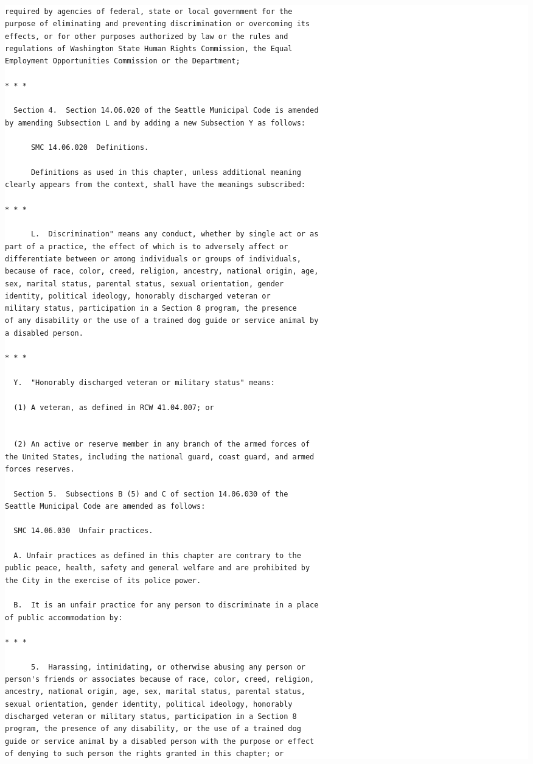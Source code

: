     required by agencies of federal, state or local government for the  
    purpose of eliminating and preventing discrimination or overcoming its  
    effects, or for other purposes authorized by law or the rules and  
    regulations of Washington State Human Rights Commission, the Equal  
    Employment Opportunities Commission or the Department;  
  
    * * *  
  
      Section 4.  Section 14.06.020 of the Seattle Municipal Code is amended  
    by amending Subsection L and by adding a new Subsection Y as follows:  
  
          SMC 14.06.020  Definitions.  
  
          Definitions as used in this chapter, unless additional meaning  
    clearly appears from the context, shall have the meanings subscribed:  
  
    * * *  
  
          L.  Discrimination" means any conduct, whether by single act or as  
    part of a practice, the effect of which is to adversely affect or  
    differentiate between or among individuals or groups of individuals,  
    because of race, color, creed, religion, ancestry, national origin, age,  
    sex, marital status, parental status, sexual orientation, gender  
    identity, political ideology, honorably discharged veteran or  
    military status, participation in a Section 8 program, the presence  
    of any disability or the use of a trained dog guide or service animal by  
    a disabled person.  
  
    * * *  
  
      Y.  "Honorably discharged veteran or military status" means:  
  
      (1) A veteran, as defined in RCW 41.04.007; or  
  
  
      (2) An active or reserve member in any branch of the armed forces of  
    the United States, including the national guard, coast guard, and armed  
    forces reserves.  
  
      Section 5.  Subsections B (5) and C of section 14.06.030 of the  
    Seattle Municipal Code are amended as follows:  
  
      SMC 14.06.030  Unfair practices.  
  
      A. Unfair practices as defined in this chapter are contrary to the  
    public peace, health, safety and general welfare and are prohibited by  
    the City in the exercise of its police power.  
  
      B.  It is an unfair practice for any person to discriminate in a place  
    of public accommodation by:  
  
    * * *  
  
          5.  Harassing, intimidating, or otherwise abusing any person or  
    person's friends or associates because of race, color, creed, religion,  
    ancestry, national origin, age, sex, marital status, parental status,  
    sexual orientation, gender identity, political ideology, honorably  
    discharged veteran or military status, participation in a Section 8  
    program, the presence of any disability, or the use of a trained dog  
    guide or service animal by a disabled person with the purpose or effect  
    of denying to such person the rights granted in this chapter; or  
  